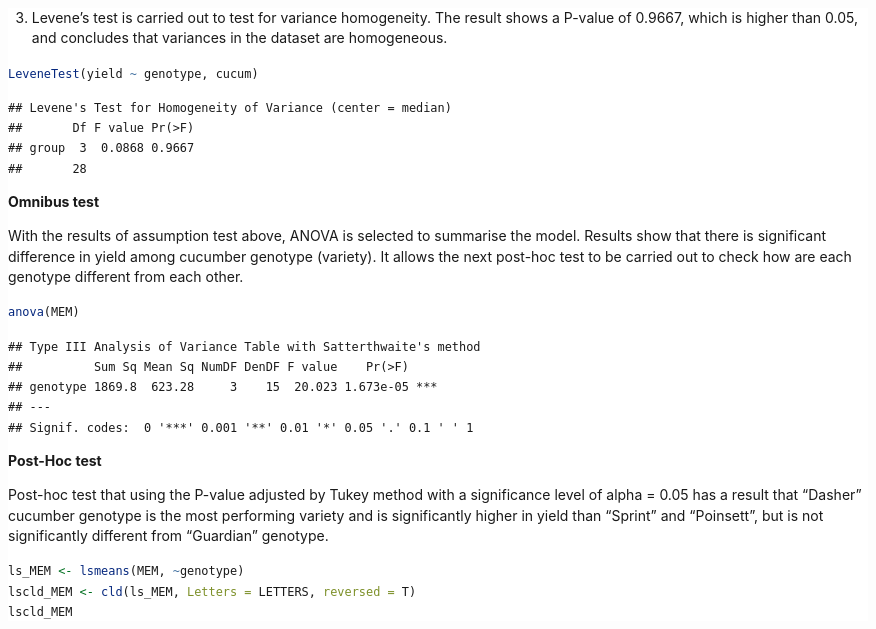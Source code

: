 3.  Levene’s test is carried out to test for variance homogeneity. The
    result shows a P-value of 0.9667, which is higher than 0.05, and
    concludes that variances in the dataset are homogeneous.

``` r
LeveneTest(yield ~ genotype, cucum)
```

    ## Levene's Test for Homogeneity of Variance (center = median)
    ##       Df F value Pr(>F)
    ## group  3  0.0868 0.9667
    ##       28

**Omnibus test**

With the results of assumption test above, ANOVA is selected to
summarise the model. Results show that there is significant difference
in yield among cucumber genotype (variety). It allows the next post-hoc
test to be carried out to check how are each genotype different from
each other.

``` r
anova(MEM)
```

    ## Type III Analysis of Variance Table with Satterthwaite's method
    ##          Sum Sq Mean Sq NumDF DenDF F value    Pr(>F)    
    ## genotype 1869.8  623.28     3    15  20.023 1.673e-05 ***
    ## ---
    ## Signif. codes:  0 '***' 0.001 '**' 0.01 '*' 0.05 '.' 0.1 ' ' 1

**Post-Hoc test**

Post-hoc test that using the P-value adjusted by Tukey method with a
significance level of alpha = 0.05 has a result that “Dasher” cucumber
genotype is the most performing variety and is significantly higher in
yield than “Sprint” and “Poinsett”, but is not significantly different
from “Guardian” genotype.

``` r
ls_MEM <- lsmeans(MEM, ~genotype)
lscld_MEM <- cld(ls_MEM, Letters = LETTERS, reversed = T)
lscld_MEM
```
